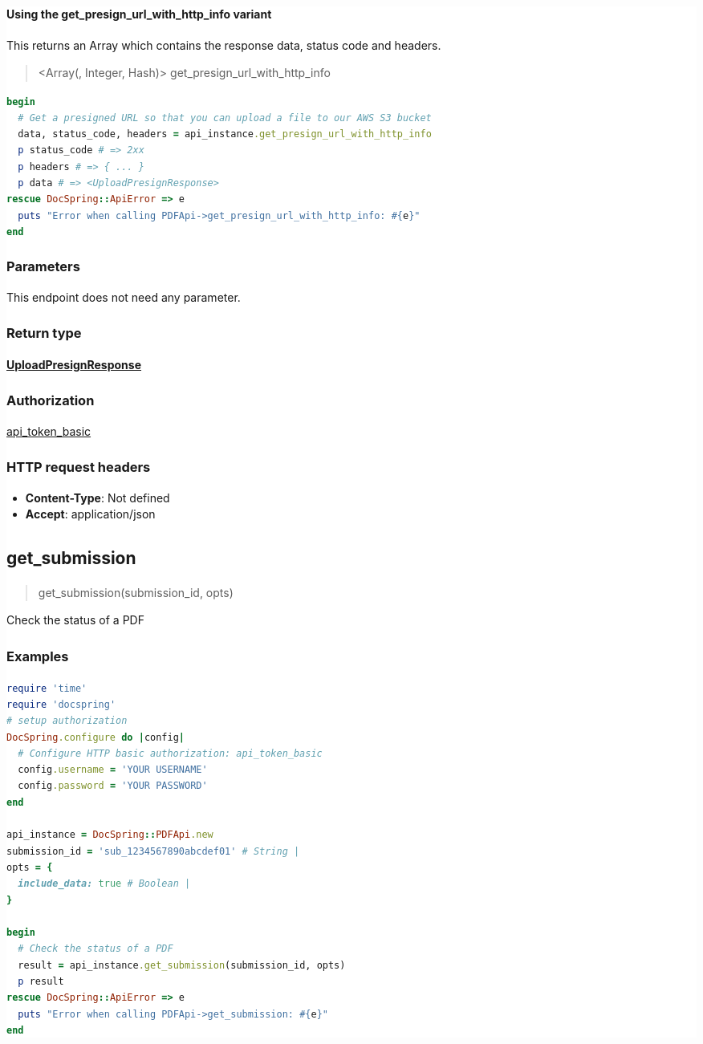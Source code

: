 #### Using the get_presign_url_with_http_info variant

This returns an Array which contains the response data, status code and headers.

> <Array(<UploadPresignResponse>, Integer, Hash)> get_presign_url_with_http_info

```ruby
begin
  # Get a presigned URL so that you can upload a file to our AWS S3 bucket
  data, status_code, headers = api_instance.get_presign_url_with_http_info
  p status_code # => 2xx
  p headers # => { ... }
  p data # => <UploadPresignResponse>
rescue DocSpring::ApiError => e
  puts "Error when calling PDFApi->get_presign_url_with_http_info: #{e}"
end
```

### Parameters

This endpoint does not need any parameter.

### Return type

[**UploadPresignResponse**](UploadPresignResponse.md)

### Authorization

[api_token_basic](../README.md#api_token_basic)

### HTTP request headers

- **Content-Type**: Not defined
- **Accept**: application/json


## get_submission

> <Submission> get_submission(submission_id, opts)

Check the status of a PDF

### Examples

```ruby
require 'time'
require 'docspring'
# setup authorization
DocSpring.configure do |config|
  # Configure HTTP basic authorization: api_token_basic
  config.username = 'YOUR USERNAME'
  config.password = 'YOUR PASSWORD'
end

api_instance = DocSpring::PDFApi.new
submission_id = 'sub_1234567890abcdef01' # String | 
opts = {
  include_data: true # Boolean | 
}

begin
  # Check the status of a PDF
  result = api_instance.get_submission(submission_id, opts)
  p result
rescue DocSpring::ApiError => e
  puts "Error when calling PDFApi->get_submission: #{e}"
end
```